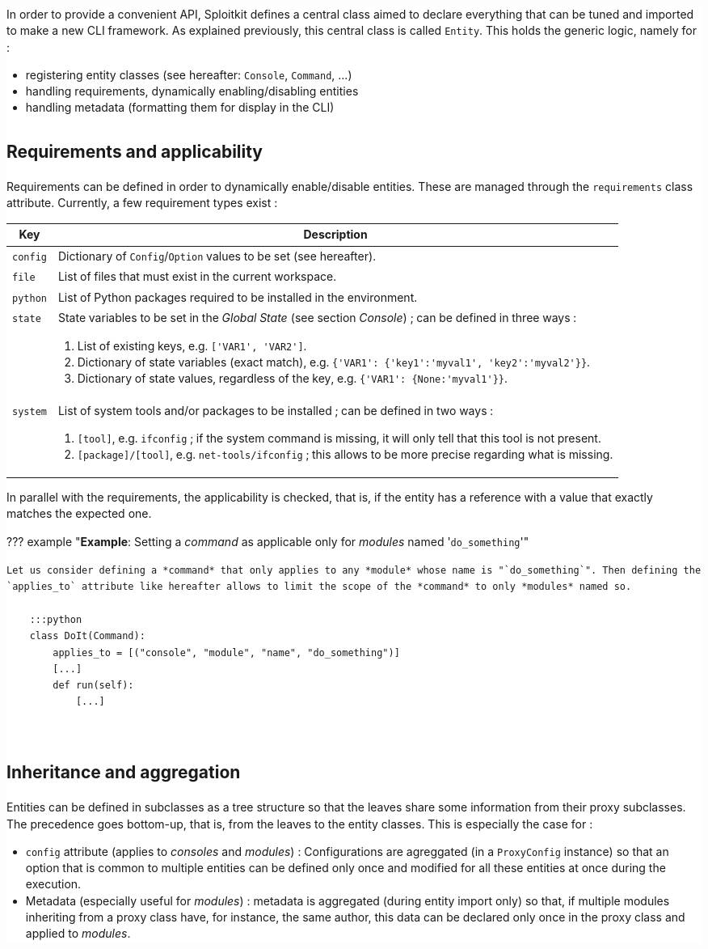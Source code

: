 In order to provide a convenient API, Sploitkit defines a central class aimed to declare everything that can be tuned and imported to make a new CLI framework. As explained previously, this central class is called `Entity`. This holds the generic logic, namely for :

- registering entity classes (see hereafter: `Console`, `Command`, ...)
- handling requirements, dynamically enabling/disabling entities
- handling metadata (formatting them for display in the CLI)

## Requirements and applicability

Requirements can be defined in order to dynamically enable/disable entities. These are managed through the `requirements` class attribute. Currently, a few requirement types exist :

**Key** | **Description**
--- | ---
`config` | Dictionary of `Config`/`Option` values to be set (see hereafter).
`file` | List of files that must exist in the current workspace.
`python` | List of Python packages required to be installed in the environment.
`state` | State variables to be set in the *Global State* (see section *Console*) ; can be defined in three ways : <br><ol><li>List of existing keys, e.g. `['VAR1', 'VAR2']`.</li><li>Dictionary of state variables (exact match), e.g. `{'VAR1': {'key1':'myval1', 'key2':'myval2'}}`.</li><li>Dictionary of state values, regardless of the key, e.g. `{'VAR1': {None:'myval1'}}`.</li></ol>
`system` | List of system tools and/or packages to be installed ; can be defined in two ways : <br><ol><li>`[tool]`, e.g. `ifconfig` ; if the system command is missing, it will only tell that this tool is not present.</li><li>`[package]/[tool]`, e.g. `net-tools/ifconfig` ; this allows to be more precise regarding what is missing.</li></ol>

In parallel with the requirements, the applicability is checked, that is, if the entity has a reference with a value that exactly matches the expected one.

??? example "**Example**: Setting a *command* as applicable only for *modules* named '`do_something`'"

    Let us consider defining a *command* that only applies to any *module* whose name is "`do_something`". Then defining the `applies_to` attribute like hereafter allows to limit the scope of the *command* to only *modules* named so.

        :::python
        class DoIt(Command):
            applies_to = [("console", "module", "name", "do_something")]
            [...]
            def run(self):
                [...]

<br>

## Inheritance and aggregation

Entities can be defined in subclasses as a tree structure so that the leaves share some information from their proxy subclasses. The precedence goes bottom-up, that is, from the leaves to the entity classes. This is especially the case for :

- `config` attribute (applies to *consoles* and *modules*) : Configurations are agreggated (in a `ProxyConfig` instance) so that an option that is common to multiple entities can be defined only once and modified for all these entities at once during the execution.
- Metadata (especially useful for *modules*) : metadata is aggregated (during entity import only) so that, if multiple modules inheriting from a proxy class have, for instance, the same author, this data can be declared only once in the proxy class and applied to *modules*.
